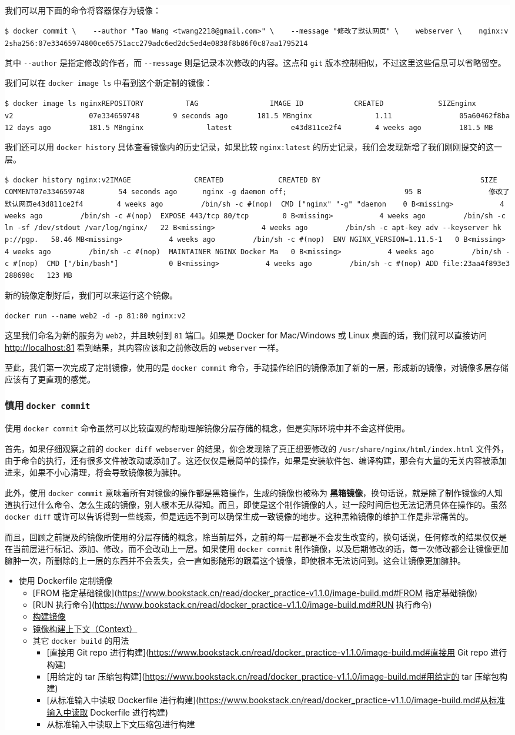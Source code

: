 我们可以用下面的命令将容器保存为镜像：

```
$ docker commit \    --author "Tao Wang <twang2218@gmail.com>" \    --message "修改了默认网页" \    webserver \    nginx:v2sha256:07e33465974800ce65751acc279adc6ed2dc5ed4e0838f8b86f0c87aa1795214
```

其中 `--author` 是指定修改的作者，而 `--message` 则是记录本次修改的内容。这点和 `git` 版本控制相似，不过这里这些信息可以省略留空。

我们可以在 `docker image ls` 中看到这个新定制的镜像：

```
$ docker image ls nginxREPOSITORY          TAG                 IMAGE ID            CREATED             SIZEnginx               v2                  07e334659748        9 seconds ago       181.5 MBnginx               1.11                05a60462f8ba        12 days ago         181.5 MBnginx               latest              e43d811ce2f4        4 weeks ago         181.5 MB
```

我们还可以用 `docker history` 具体查看镜像内的历史记录，如果比较 `nginx:latest` 的历史记录，我们会发现新增了我们刚刚提交的这一层。

```
$ docker history nginx:v2IMAGE               CREATED             CREATED BY                                      SIZE                COMMENT07e334659748        54 seconds ago      nginx -g daemon off;                            95 B                修改了默认网页e43d811ce2f4        4 weeks ago         /bin/sh -c #(nop)  CMD ["nginx" "-g" "daemon    0 B<missing>           4 weeks ago         /bin/sh -c #(nop)  EXPOSE 443/tcp 80/tcp        0 B<missing>           4 weeks ago         /bin/sh -c ln -sf /dev/stdout /var/log/nginx/   22 B<missing>           4 weeks ago         /bin/sh -c apt-key adv --keyserver hkp://pgp.   58.46 MB<missing>           4 weeks ago         /bin/sh -c #(nop)  ENV NGINX_VERSION=1.11.5-1   0 B<missing>           4 weeks ago         /bin/sh -c #(nop)  MAINTAINER NGINX Docker Ma   0 B<missing>           4 weeks ago         /bin/sh -c #(nop)  CMD ["/bin/bash"]            0 B<missing>           4 weeks ago         /bin/sh -c #(nop) ADD file:23aa4f893e3288698c   123 MB
```

新的镜像定制好后，我们可以来运行这个镜像。

```
docker run --name web2 -d -p 81:80 nginx:v2
```

这里我们命名为新的服务为 `web2`，并且映射到 `81` 端口。如果是 Docker for Mac/Windows 或 Linux 桌面的话，我们就可以直接访问 [http://localhost:81](http://localhost:81/) 看到结果，其内容应该和之前修改后的 `webserver` 一样。

至此，我们第一次完成了定制镜像，使用的是 `docker commit` 命令，手动操作给旧的镜像添加了新的一层，形成新的镜像，对镜像多层存储应该有了更直观的感觉。

### 慎用 `docker commit`

使用 `docker commit` 命令虽然可以比较直观的帮助理解镜像分层存储的概念，但是实际环境中并不会这样使用。

首先，如果仔细观察之前的 `docker diff webserver` 的结果，你会发现除了真正想要修改的 `/usr/share/nginx/html/index.html` 文件外，由于命令的执行，还有很多文件被改动或添加了。这还仅仅是最简单的操作，如果是安装软件包、编译构建，那会有大量的无关内容被添加进来，如果不小心清理，将会导致镜像极为臃肿。

此外，使用 `docker commit` 意味着所有对镜像的操作都是黑箱操作，生成的镜像也被称为 **黑箱镜像**，换句话说，就是除了制作镜像的人知道执行过什么命令、怎么生成的镜像，别人根本无从得知。而且，即使是这个制作镜像的人，过一段时间后也无法记清具体在操作的。虽然 `docker diff` 或许可以告诉得到一些线索，但是远远不到可以确保生成一致镜像的地步。这种黑箱镜像的维护工作是非常痛苦的。

而且，回顾之前提及的镜像所使用的分层存储的概念，除当前层外，之前的每一层都是不会发生改变的，换句话说，任何修改的结果仅仅是在当前层进行标记、添加、修改，而不会改动上一层。如果使用 `docker commit` 制作镜像，以及后期修改的话，每一次修改都会让镜像更加臃肿一次，所删除的上一层的东西并不会丢失，会一直如影随形的跟着这个镜像，即使根本无法访问到。这会让镜像更加臃肿。

- 使用 Dockerfile 定制镜像
  - [FROM 指定基础镜像](https://www.bookstack.cn/read/docker_practice-v1.1.0/image-build.md#FROM 指定基础镜像)
  - [RUN 执行命令](https://www.bookstack.cn/read/docker_practice-v1.1.0/image-build.md#RUN 执行命令)
  - [构建镜像](https://www.bookstack.cn/read/docker_practice-v1.1.0/image-build.md#构建镜像)
  - [镜像构建上下文（Context）](https://www.bookstack.cn/read/docker_practice-v1.1.0/image-build.md#镜像构建上下文（Context）)
  - 其它 `docker build` 的用法
    - [直接用 Git repo 进行构建](https://www.bookstack.cn/read/docker_practice-v1.1.0/image-build.md#直接用 Git repo 进行构建)
    - [用给定的 tar 压缩包构建](https://www.bookstack.cn/read/docker_practice-v1.1.0/image-build.md#用给定的 tar 压缩包构建)
    - [从标准输入中读取 Dockerfile 进行构建](https://www.bookstack.cn/read/docker_practice-v1.1.0/image-build.md#从标准输入中读取 Dockerfile 进行构建)
    - 从标准输入中读取上下文压缩包进行构建
